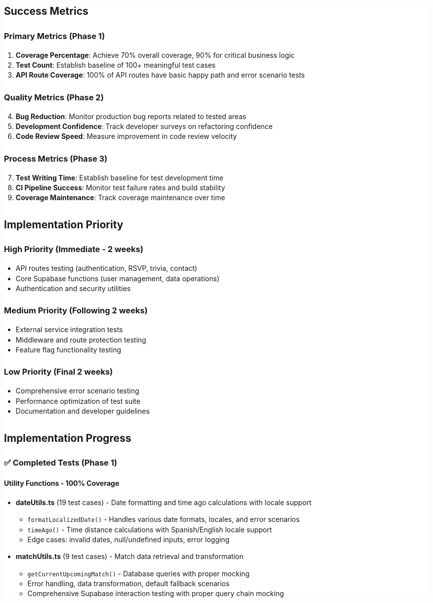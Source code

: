 ## Success Metrics

### Primary Metrics (Phase 1)
1. **Coverage Percentage**: Achieve 70% overall coverage, 90% for critical business logic
2. **Test Count**: Establish baseline of 100+ meaningful test cases
3. **API Route Coverage**: 100% of API routes have basic happy path and error scenario tests

### Quality Metrics (Phase 2)
4. **Bug Reduction**: Monitor production bug reports related to tested areas
5. **Development Confidence**: Track developer surveys on refactoring confidence
6. **Code Review Speed**: Measure improvement in code review velocity

### Process Metrics (Phase 3)
7. **Test Writing Time**: Establish baseline for test development time
8. **CI Pipeline Success**: Monitor test failure rates and build stability
9. **Coverage Maintenance**: Track coverage maintenance over time

## Implementation Priority

### High Priority (Immediate - 2 weeks)
- API routes testing (authentication, RSVP, trivia, contact)
- Core Supabase functions (user management, data operations)
- Authentication and security utilities

### Medium Priority (Following 2 weeks)
- External service integration tests
- Middleware and route protection testing
- Feature flag functionality testing

### Low Priority (Final 2 weeks)
- Comprehensive error scenario testing
- Performance optimization of test suite
- Documentation and developer guidelines

## Implementation Progress

### ✅ Completed Tests (Phase 1)

#### Utility Functions - 100% Coverage
- **dateUtils.ts** (19 test cases) - Date formatting and time ago calculations with locale support
  - `formatLocalizedDate()` - Handles various date formats, locales, and error scenarios
  - `timeAgo()` - Time distance calculations with Spanish/English locale support
  - Edge cases: invalid dates, null/undefined inputs, error logging

- **matchUtils.ts** (9 test cases) - Match data retrieval and transformation
  - `getCurrentUpcomingMatch()` - Database queries with proper mocking
  - Error handling, data transformation, default fallback scenarios
  - Comprehensive Supabase interaction testing with proper query chain mocking
